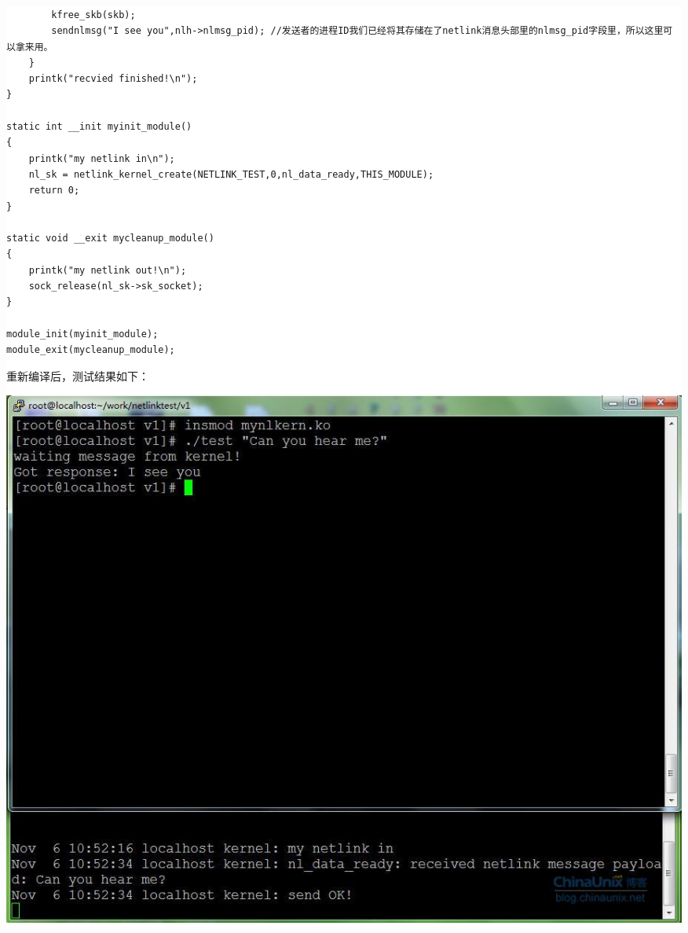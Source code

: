 ```
        kfree_skb(skb);
        sendnlmsg("I see you",nlh->nlmsg_pid); //发送者的进程ID我们已经将其存储在了netlink消息头部里的nlmsg_pid字段里，所以这里可以拿来用。
    }
    printk("recvied finished!\n");
}

static int __init myinit_module()
{
    printk("my netlink in\n");
    nl_sk = netlink_kernel_create(NETLINK_TEST,0,nl_data_ready,THIS_MODULE);
    return 0;
}

static void __exit mycleanup_module()
{
    printk("my netlink out!\n");
    sock_release(nl_sk->sk_socket);
}

module_init(myinit_module);
module_exit(mycleanup_module);
```

重新编译后，测试结果如下：

![](source/netlink13.jpg)
